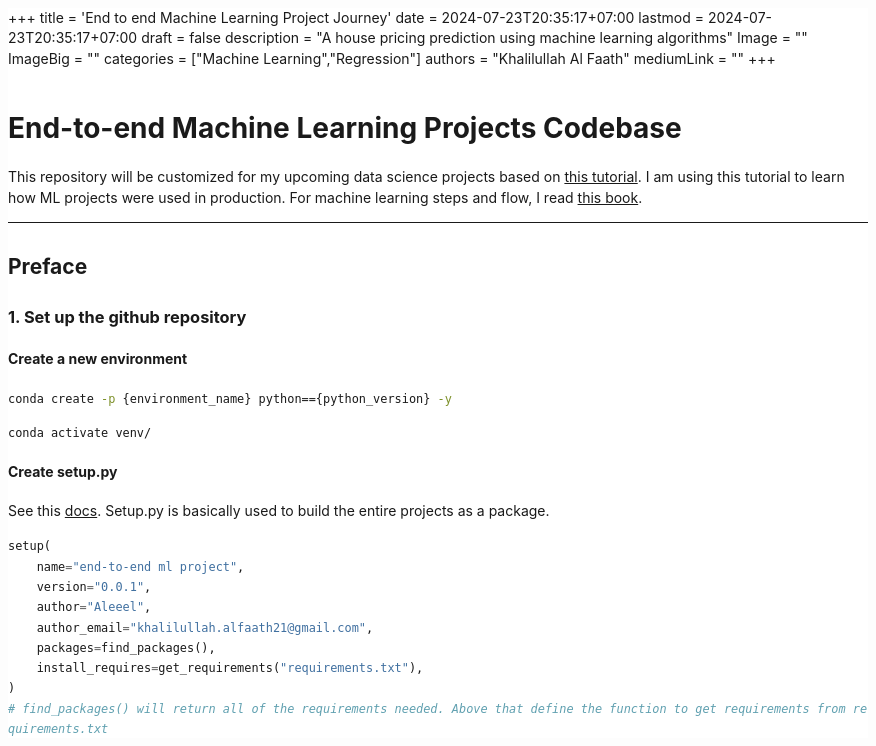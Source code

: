 +++
title = 'End to end Machine Learning Project Journey'
date = 2024-07-23T20:35:17+07:00
lastmod = 2024-07-23T20:35:17+07:00
draft = false
description = "A house pricing prediction using machine learning algorithms"
Image = ""
ImageBig = ""
categories = ["Machine Learning","Regression"]
authors = "Khalilullah Al Faath"
mediumLink = ""
+++

# End-to-end Machine Learning Projects Codebase

This repository will be customized for my upcoming data science projects based on [this tutorial](https://www.youtube.com/watch?v=Rv6UFGNmNZg&list=PLZoTAELRMXVPS-dOaVbAux22vzqdgoGhG&index=2&pp=iAQB). I am using this tutorial to learn how ML projects were used in production. For machine learning steps and flow, I read [this book](https://www.oreilly.com/library/view/hands-on-machine-learning/9781492032632/).

---

## Preface

### 1. Set up the github repository

#### Create a new environment

```bash
conda create -p {environment_name} python=={python_version} -y
```

```bash
conda activate venv/
```

#### Create setup.py

See this [docs](https://docs.python.org/3.11/distutils/setupscript.html). Setup.py is basically used to build the entire projects as a package.

```python
setup(
    name="end-to-end ml project",
    version="0.0.1",
    author="Aleeel",
    author_email="khalilullah.alfaath21@gmail.com",
    packages=find_packages(),
    install_requires=get_requirements("requirements.txt"),
)
# find_packages() will return all of the requirements needed. Above that define the function to get requirements from requirements.txt
```
